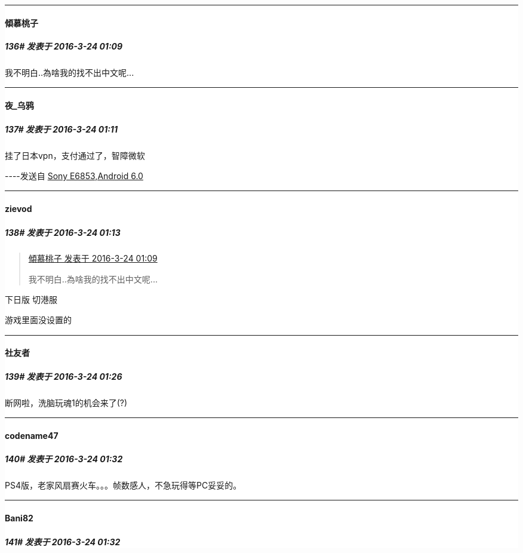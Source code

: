 
-----

####  傾慕桃子  
##### 136#       发表于 2016-3-24 01:09


我不明白..為啥我的找不出中文呢...


-----

####  夜_乌鸦  
##### 137#       发表于 2016-3-24 01:11


挂了日本vpn，支付通过了，智障微软


----发送自 [Sony E6853,Android 6.0](http://stage1.5j4m.com/?1.19)


-----

####  zievod  
##### 138#       发表于 2016-3-24 01:13


<blockquote><a href="httphttps://bbs.saraba1st.com/2b/forum.php?mod=redirect&amp;goto=findpost&amp;pid=31919480&amp;ptid=1225930" target="_blank">傾慕桃子 发表于 2016-3-24 01:09</a>

我不明白..為啥我的找不出中文呢...</blockquote>
下日版 切港服

游戏里面没设置的


-----

####  社友者  
##### 139#       发表于 2016-3-24 01:26


断网啦，洗脑玩魂1的机会来了(?)


-----

####  codename47  
##### 140#       发表于 2016-3-24 01:32


PS4版，老家风扇赛火车。。。帧数感人，不急玩得等PC妥妥的。


-----

####  Bani82  
##### 141#       发表于 2016-3-24 01:32
